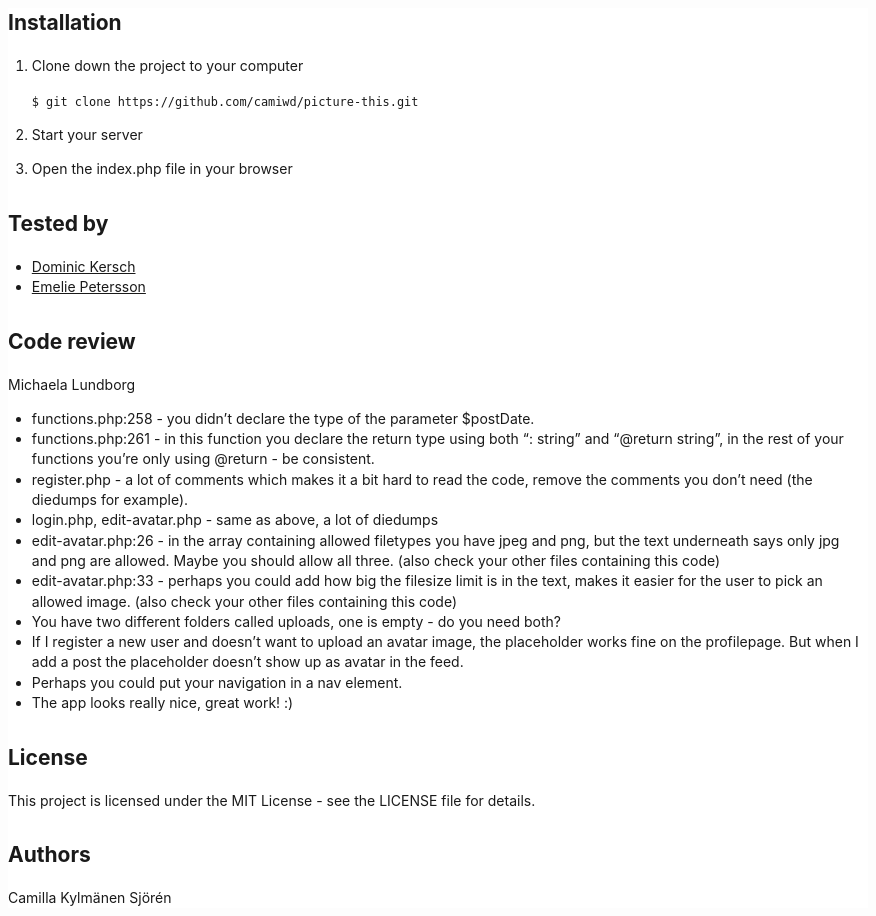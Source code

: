 
## Installation
 1. Clone down the project to your computer

    ```
    $ git clone https://github.com/camiwd/picture-this.git
     ```
2. Start your server
3. Open the index.php file in your browser

## Tested by

* [Dominic Kersch](https://github.com/AltDom)
* [Emelie Petersson](https://github.com/emeliepetersson)

## Code review

Michaela Lundborg

* functions.php:258 - you didn’t declare the type of the parameter $postDate.
* functions.php:261 - in this function you declare the return type using both “: string” and “@return string”, in the rest of your functions you’re only using @return - be consistent.
* register.php - a lot of comments which makes it a bit hard to read the code, remove the comments you don’t need (the diedumps for example).
* login.php, edit-avatar.php - same as above, a lot of diedumps
* edit-avatar.php:26 - in the array containing allowed filetypes you have jpeg and png, but the text underneath says only jpg and png are allowed. Maybe you should allow all three. (also check your other files containing this code)
* edit-avatar.php:33 - perhaps you could add how big the filesize limit is in the text, makes it easier for the user to pick an allowed image. (also check your other files containing this code)
* You have two different folders called uploads, one is empty - do you need both?
* If I register a new user and doesn’t want to upload an avatar image, the placeholder works fine on the profilepage. But when I add a post the placeholder doesn’t show up as avatar in the feed.
* Perhaps you could put your navigation in a nav element.
* The app looks really nice, great work! :) 

## License

This project is licensed under the MIT License - see the LICENSE file for details.

## Authors

Camilla Kylmänen Sjörén
